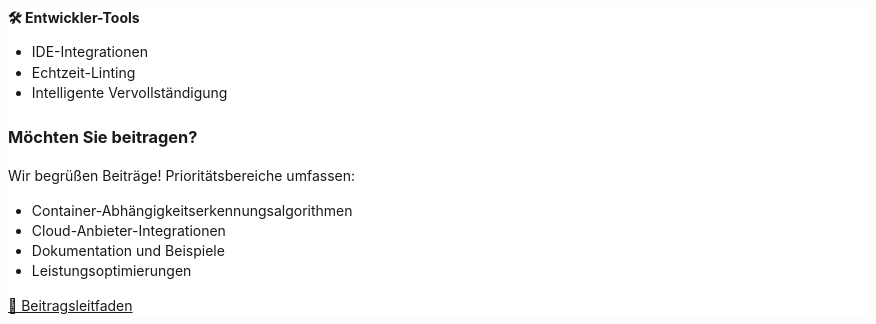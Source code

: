 **🛠️ Entwickler-Tools**
- IDE-Integrationen
- Echtzeit-Linting
- Intelligente Vervollständigung

### Möchten Sie beitragen?

Wir begrüßen Beiträge! Prioritätsbereiche umfassen:

- Container-Abhängigkeitserkennungsalgorithmen
- Cloud-Anbieter-Integrationen
- Dokumentation und Beispiele
- Leistungsoptimierungen

[🤝 Beitragsleitfaden](https://github.com/Olympus-chain/autocompose/blob/main/CONTRIBUTING.md)